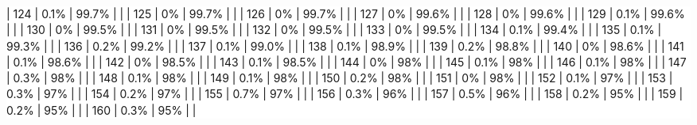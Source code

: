 | 124 | 0.1% | 99.7% |  |
| 125 | 0% | 99.7% |  |
| 126 | 0% | 99.7% |  |
| 127 | 0% | 99.6% |  |
| 128 | 0% | 99.6% |  |
| 129 | 0.1% | 99.6% |  |
| 130 | 0% | 99.5% |  |
| 131 | 0% | 99.5% |  |
| 132 | 0% | 99.5% |  |
| 133 | 0% | 99.5% |  |
| 134 | 0.1% | 99.4% |  |
| 135 | 0.1% | 99.3% |  |
| 136 | 0.2% | 99.2% |  |
| 137 | 0.1% | 99.0% |  |
| 138 | 0.1% | 98.9% |  |
| 139 | 0.2% | 98.8% |  |
| 140 | 0% | 98.6% |  |
| 141 | 0.1% | 98.6% |  |
| 142 | 0% | 98.5% |  |
| 143 | 0.1% | 98.5% |  |
| 144 | 0% | 98% |  |
| 145 | 0.1% | 98% |  |
| 146 | 0.1% | 98% |  |
| 147 | 0.3% | 98% |  |
| 148 | 0.1% | 98% |  |
| 149 | 0.1% | 98% |  |
| 150 | 0.2% | 98% |  |
| 151 | 0% | 98% |  |
| 152 | 0.1% | 97% |  |
| 153 | 0.3% | 97% |  |
| 154 | 0.2% | 97% |  |
| 155 | 0.7% | 97% |  |
| 156 | 0.3% | 96% |  |
| 157 | 0.5% | 96% |  |
| 158 | 0.2% | 95% |  |
| 159 | 0.2% | 95% |  |
| 160 | 0.3% | 95% |  |